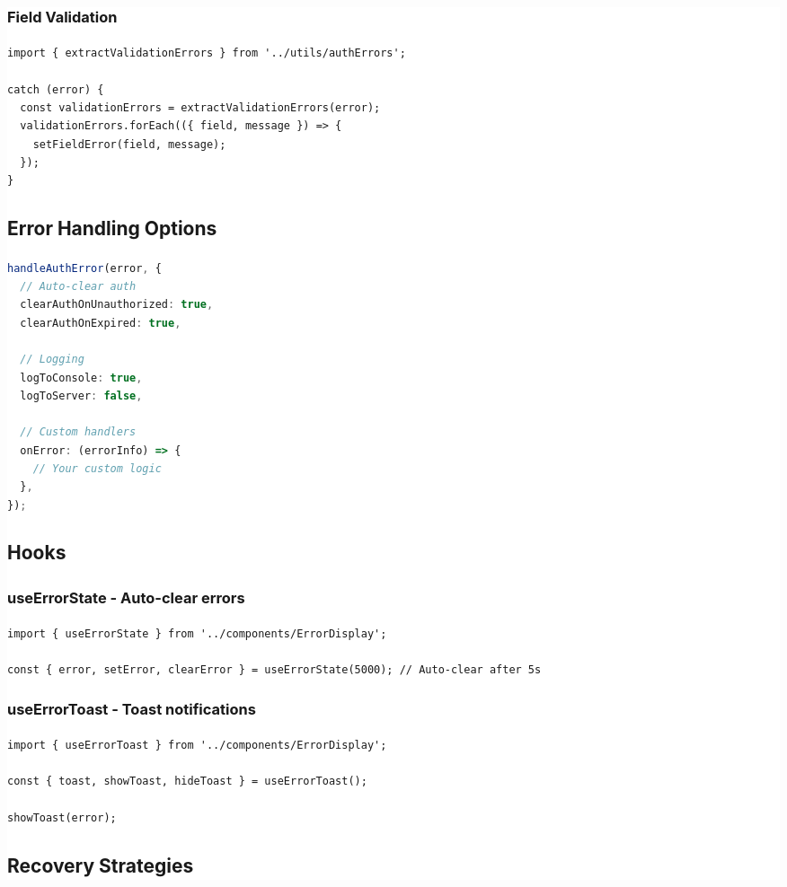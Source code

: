 ### Field Validation

```tsx
import { extractValidationErrors } from '../utils/authErrors';

catch (error) {
  const validationErrors = extractValidationErrors(error);
  validationErrors.forEach(({ field, message }) => {
    setFieldError(field, message);
  });
}
```

## Error Handling Options

```typescript
handleAuthError(error, {
  // Auto-clear auth
  clearAuthOnUnauthorized: true,
  clearAuthOnExpired: true,

  // Logging
  logToConsole: true,
  logToServer: false,

  // Custom handlers
  onError: (errorInfo) => {
    // Your custom logic
  },
});
```

## Hooks

### useErrorState - Auto-clear errors
```tsx
import { useErrorState } from '../components/ErrorDisplay';

const { error, setError, clearError } = useErrorState(5000); // Auto-clear after 5s
```

### useErrorToast - Toast notifications
```tsx
import { useErrorToast } from '../components/ErrorDisplay';

const { toast, showToast, hideToast } = useErrorToast();

showToast(error);
```

## Recovery Strategies
